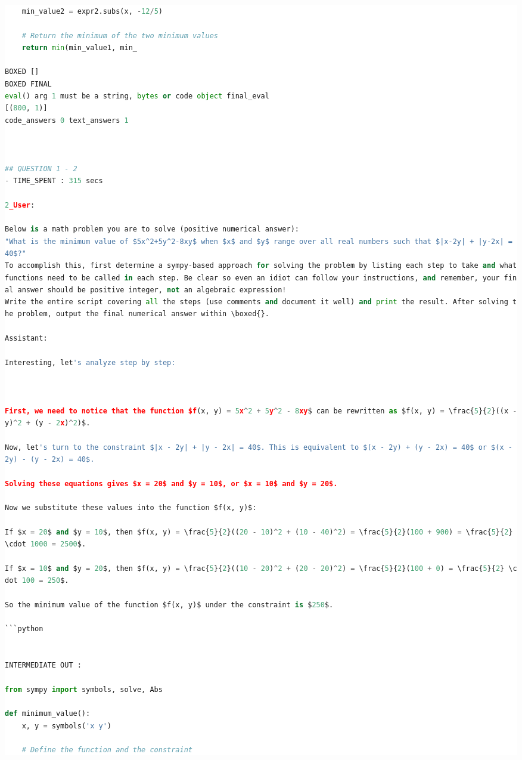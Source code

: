 ```python
    min_value2 = expr2.subs(x, -12/5)

    # Return the minimum of the two minimum values
    return min(min_value1, min_

BOXED []
BOXED FINAL 
eval() arg 1 must be a string, bytes or code object final_eval
[(800, 1)]
code_answers 0 text_answers 1



## QUESTION 1 - 2 
- TIME_SPENT : 315 secs

2_User:

Below is a math problem you are to solve (positive numerical answer):
"What is the minimum value of $5x^2+5y^2-8xy$ when $x$ and $y$ range over all real numbers such that $|x-2y| + |y-2x| = 40$?"
To accomplish this, first determine a sympy-based approach for solving the problem by listing each step to take and what functions need to be called in each step. Be clear so even an idiot can follow your instructions, and remember, your final answer should be positive integer, not an algebraic expression!
Write the entire script covering all the steps (use comments and document it well) and print the result. After solving the problem, output the final numerical answer within \boxed{}.

Assistant: 

Interesting, let's analyze step by step:



First, we need to notice that the function $f(x, y) = 5x^2 + 5y^2 - 8xy$ can be rewritten as $f(x, y) = \frac{5}{2}((x - y)^2 + (y - 2x)^2)$.

Now, let's turn to the constraint $|x - 2y| + |y - 2x| = 40$. This is equivalent to $(x - 2y) + (y - 2x) = 40$ or $(x - 2y) - (y - 2x) = 40$.

Solving these equations gives $x = 20$ and $y = 10$, or $x = 10$ and $y = 20$.

Now we substitute these values into the function $f(x, y)$:

If $x = 20$ and $y = 10$, then $f(x, y) = \frac{5}{2}((20 - 10)^2 + (10 - 40)^2) = \frac{5}{2}(100 + 900) = \frac{5}{2} \cdot 1000 = 2500$.

If $x = 10$ and $y = 20$, then $f(x, y) = \frac{5}{2}((10 - 20)^2 + (20 - 20)^2) = \frac{5}{2}(100 + 0) = \frac{5}{2} \cdot 100 = 250$.

So the minimum value of the function $f(x, y)$ under the constraint is $250$.

```python


INTERMEDIATE OUT :

from sympy import symbols, solve, Abs

def minimum_value():
    x, y = symbols('x y')

    # Define the function and the constraint
```